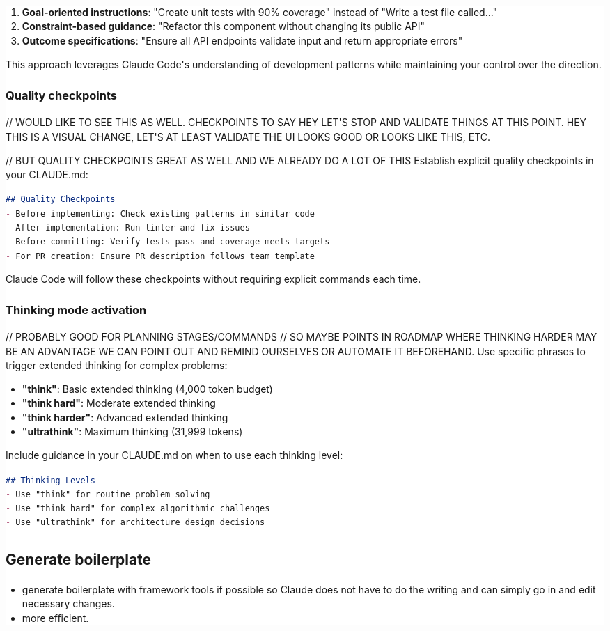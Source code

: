 1. **Goal-oriented instructions**: "Create unit tests with 90% coverage" instead of "Write a test file called..."
2. **Constraint-based guidance**: "Refactor this component without changing its public API"
3. **Outcome specifications**: "Ensure all API endpoints validate input and return appropriate errors"

This approach leverages Claude Code's understanding of development patterns while maintaining your control over the direction.

### Quality checkpoints
// WOULD LIKE TO SEE THIS AS WELL. CHECKPOINTS TO SAY HEY LET'S STOP AND VALIDATE THINGS AT THIS POINT. HEY THIS IS A VISUAL CHANGE, LET'S AT LEAST VALIDATE THE UI LOOKS GOOD OR LOOKS LIKE THIS, ETC.

// BUT QUALITY CHECKPOINTS GREAT AS WELL AND WE ALREADY DO A LOT OF THIS
Establish explicit quality checkpoints in your CLAUDE.md:

```markdown
## Quality Checkpoints
- Before implementing: Check existing patterns in similar code
- After implementation: Run linter and fix issues
- Before committing: Verify tests pass and coverage meets targets
- For PR creation: Ensure PR description follows team template
```

Claude Code will follow these checkpoints without requiring explicit commands each time.

### Thinking mode activation
// PROBABLY GOOD FOR PLANNING STAGES/COMMANDS
// SO MAYBE POINTS IN ROADMAP WHERE THINKING HARDER MAY BE AN ADVANTAGE WE CAN POINT OUT AND REMIND OURSELVES OR AUTOMATE IT BEFOREHAND.
Use specific phrases to trigger extended thinking for complex problems:

- **"think"**: Basic extended thinking (4,000 token budget)
- **"think hard"**: Moderate extended thinking
- **"think harder"**: Advanced extended thinking
- **"ultrathink"**: Maximum thinking (31,999 tokens)

Include guidance in your CLAUDE.md on when to use each thinking level:

```markdown
## Thinking Levels
- Use "think" for routine problem solving
- Use "think hard" for complex algorithmic challenges
- Use "ultrathink" for architecture design decisions
```

## Generate boilerplate
- generate boilerplate with framework tools if possible so Claude does not have to do the writing and can simply go in and edit necessary changes.
- more efficient.
